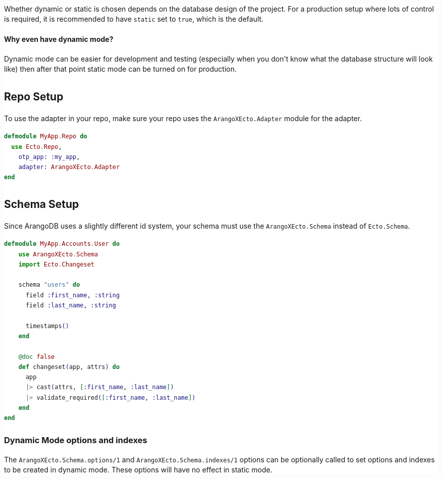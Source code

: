 Whether dynamic or static is chosen depends on the database design of the
project. For a production setup where lots of control is required, it is
recommended to have `static` set to `true`, which is the default.

#### Why even have dynamic mode?

Dynamic mode can be easier for development and testing (especially when you
don't know what the database structure will look like) then after that point
static mode can be turned on for production.

## Repo Setup

To use the adapter in your repo, make sure your repo uses the `ArangoXEcto.Adapter` module for the adapter.

```elixir
defmodule MyApp.Repo do
  use Ecto.Repo,
    otp_app: :my_app,
    adapter: ArangoXEcto.Adapter
end
```

## Schema Setup

Since ArangoDB uses a slightly different id system, your schema must use the
`ArangoXEcto.Schema` instead of `Ecto.Schema`.

```elixir
defmodule MyApp.Accounts.User do
    use ArangoXEcto.Schema
    import Ecto.Changeset

    schema "users" do
      field :first_name, :string
      field :last_name, :string

      timestamps()
    end

    @doc false
    def changeset(app, attrs) do
      app
      |> cast(attrs, [:first_name, :last_name])
      |> validate_required([:first_name, :last_name])
    end
end
```

### Dynamic Mode options and indexes

The `ArangoXEcto.Schema.options/1` and `ArangoXEcto.Schema.indexes/1` options
can be optionally called to set options and indexes to be created in dynamic
mode. These options will have no effect in static mode.
